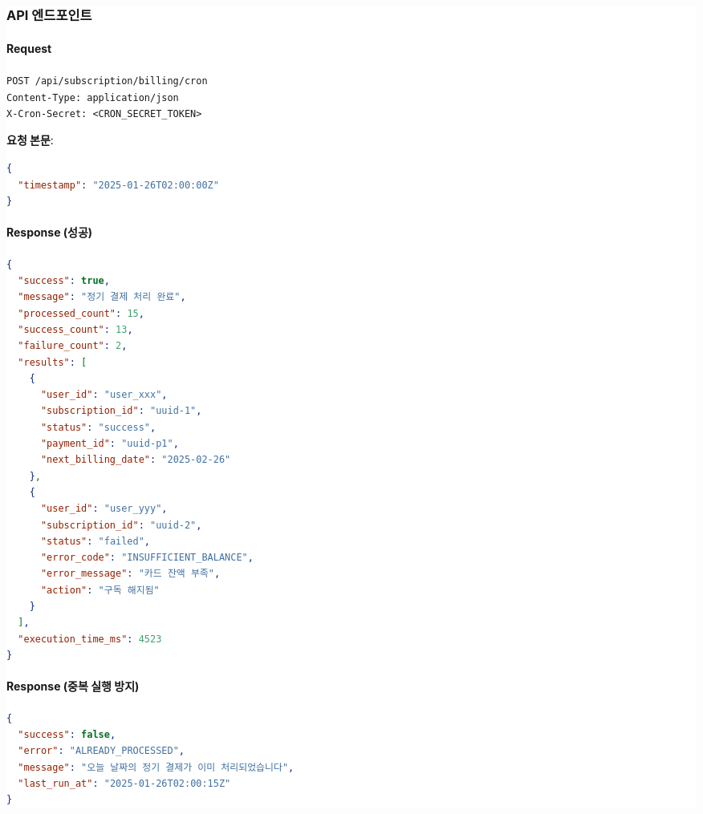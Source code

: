 ### API 엔드포인트

#### Request

```
POST /api/subscription/billing/cron
Content-Type: application/json
X-Cron-Secret: <CRON_SECRET_TOKEN>
```

**요청 본문**:
```json
{
  "timestamp": "2025-01-26T02:00:00Z"
}
```

#### Response (성공)

```json
{
  "success": true,
  "message": "정기 결제 처리 완료",
  "processed_count": 15,
  "success_count": 13,
  "failure_count": 2,
  "results": [
    {
      "user_id": "user_xxx",
      "subscription_id": "uuid-1",
      "status": "success",
      "payment_id": "uuid-p1",
      "next_billing_date": "2025-02-26"
    },
    {
      "user_id": "user_yyy",
      "subscription_id": "uuid-2",
      "status": "failed",
      "error_code": "INSUFFICIENT_BALANCE",
      "error_message": "카드 잔액 부족",
      "action": "구독 해지됨"
    }
  ],
  "execution_time_ms": 4523
}
```

#### Response (중복 실행 방지)

```json
{
  "success": false,
  "error": "ALREADY_PROCESSED",
  "message": "오늘 날짜의 정기 결제가 이미 처리되었습니다",
  "last_run_at": "2025-01-26T02:00:15Z"
}
```
